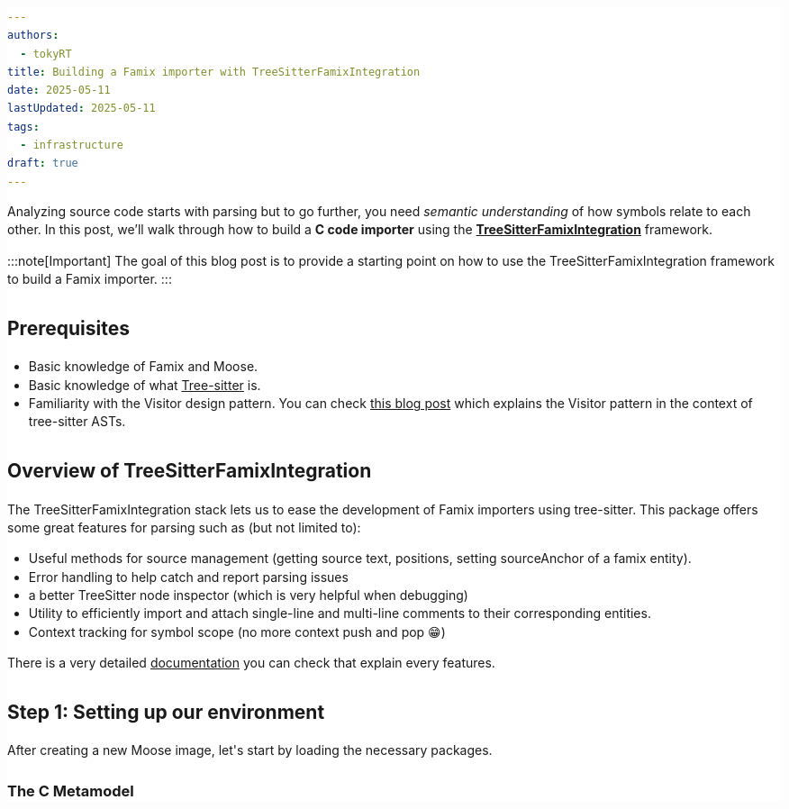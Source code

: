 ```yaml
---
authors:
  - tokyRT
title: Building a Famix importer with TreeSitterFamixIntegration
date: 2025-05-11
lastUpdated: 2025-05-11
tags:
  - infrastructure
draft: true
---
```


Analyzing source code starts with parsing but to go further, you need _semantic understanding_ of how symbols relate to each other. In this post, we’ll walk through how to build a **C code importer** using the **[TreeSitterFamixIntegration](https://github.com/moosetechnology/TreeSitterFamixIntegration)** framework.

:::note[Important]
The goal of this blog post is to provide a starting point on how to use the TreeSitterFamixIntegration framework to build a Famix importer.
:::

## Prerequisites
- Basic knowledge of Famix and Moose.
- Basic knowledge of what [Tree-sitter](https://tree-sitter.github.io/tree-sitter/) is.
- Familiarity with the Visitor design pattern. You can check [this blog post](https://modularmoose.org/blog/2025-03-26-visitor-external-grammar/) which explains the Visitor pattern in the context of tree-sitter ASTs.
## Overview of TreeSitterFamixIntegration

The TreeSitterFamixIntegration stack lets us to ease the development of Famix importers using tree-sitter. 
This package offers some great features for parsing such as (but not limited to):

- Useful methods for source management (getting source text, positions, setting sourceAnchor of a famix entity).
- Error handling to help catch and report parsing issues
- a better TreeSitter node inspector (which is very helpful when debugging)
- Utility to efficiently import and attach single-line and multi-line comments to their corresponding entities.
- Context tracking for symbol scope (no more context push and pop 😁)

There is a very detailed [documentation](https://github.com/moosetechnology/TreeSitterFamixIntegration/blob/main/resources/docs/UserDocumentation.md) you can check that explain every features.

## Step 1: Setting up our environment
After creating a new Moose image, let's start by loading the necessary packages. 

### The C Metamodel
